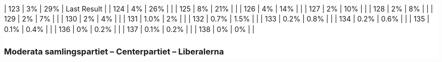 | 123 | 3% | 29% | Last Result |
| 124 | 4% | 26% |  |
| 125 | 8% | 21% |  |
| 126 | 4% | 14% |  |
| 127 | 2% | 10% |  |
| 128 | 2% | 8% |  |
| 129 | 2% | 7% |  |
| 130 | 2% | 4% |  |
| 131 | 1.0% | 2% |  |
| 132 | 0.7% | 1.5% |  |
| 133 | 0.2% | 0.8% |  |
| 134 | 0.2% | 0.6% |  |
| 135 | 0.1% | 0.4% |  |
| 136 | 0% | 0.2% |  |
| 137 | 0.1% | 0.2% |  |
| 138 | 0% | 0% |  |

### Moderata samlingspartiet – Centerpartiet – Liberalerna
